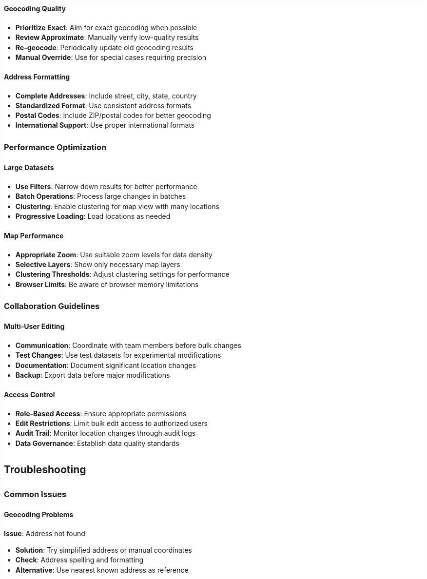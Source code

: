 #### Geocoding Quality
- **Prioritize Exact**: Aim for exact geocoding when possible
- **Review Approximate**: Manually verify low-quality results
- **Re-geocode**: Periodically update old geocoding results
- **Manual Override**: Use for special cases requiring precision

#### Address Formatting
- **Complete Addresses**: Include street, city, state, country
- **Standardized Format**: Use consistent address formats
- **Postal Codes**: Include ZIP/postal codes for better geocoding
- **International Support**: Use proper international formats

### Performance Optimization

#### Large Datasets
- **Use Filters**: Narrow down results for better performance
- **Batch Operations**: Process large changes in batches
- **Clustering**: Enable clustering for map view with many locations
- **Progressive Loading**: Load locations as needed

#### Map Performance
- **Appropriate Zoom**: Use suitable zoom levels for data density
- **Selective Layers**: Show only necessary map layers
- **Clustering Thresholds**: Adjust clustering settings for performance
- **Browser Limits**: Be aware of browser memory limitations

### Collaboration Guidelines

#### Multi-User Editing
- **Communication**: Coordinate with team members before bulk changes
- **Test Changes**: Use test datasets for experimental modifications
- **Documentation**: Document significant location changes
- **Backup**: Export data before major modifications

#### Access Control
- **Role-Based Access**: Ensure appropriate permissions
- **Edit Restrictions**: Limit bulk edit access to authorized users
- **Audit Trail**: Monitor location changes through audit logs
- **Data Governance**: Establish data quality standards

## Troubleshooting

### Common Issues

#### Geocoding Problems

**Issue**: Address not found
- **Solution**: Try simplified address or manual coordinates
- **Check**: Address spelling and formatting
- **Alternative**: Use nearest known address as reference
